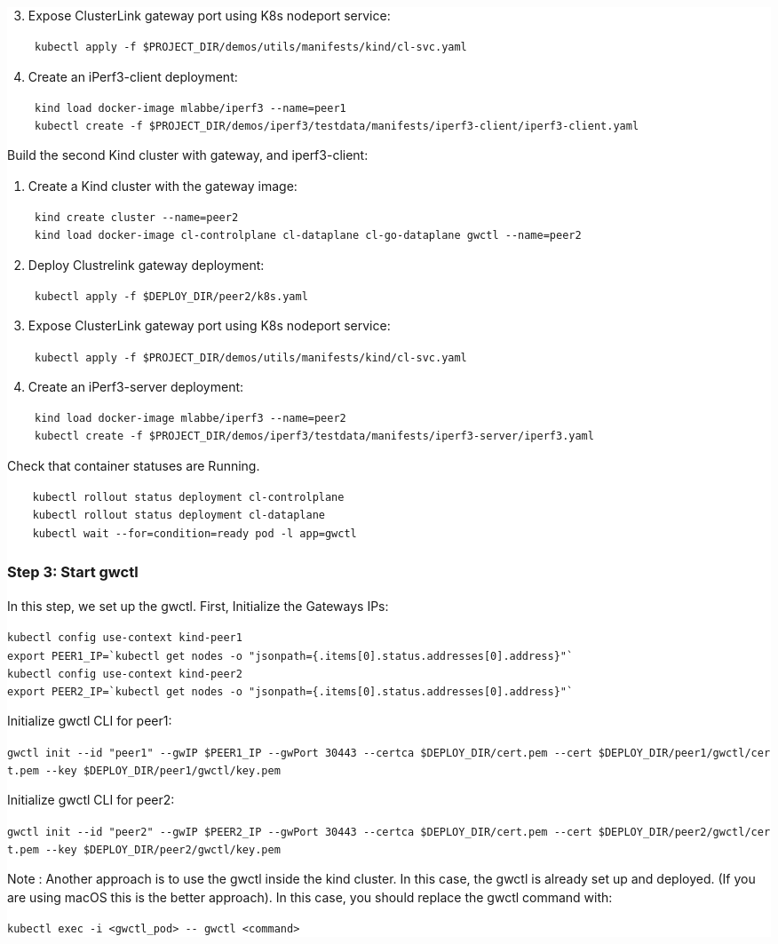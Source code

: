 3) Expose ClusterLink gateway port using K8s nodeport service:

        kubectl apply -f $PROJECT_DIR/demos/utils/manifests/kind/cl-svc.yaml

4) Create an iPerf3-client deployment: 
 
        kind load docker-image mlabbe/iperf3 --name=peer1
        kubectl create -f $PROJECT_DIR/demos/iperf3/testdata/manifests/iperf3-client/iperf3-client.yaml

Build the second Kind cluster with gateway, and iperf3-client:
1) Create a Kind cluster with the gateway image:

        kind create cluster --name=peer2
        kind load docker-image cl-controlplane cl-dataplane cl-go-dataplane gwctl --name=peer2

2) Deploy Clustrelink gateway deployment:

        kubectl apply -f $DEPLOY_DIR/peer2/k8s.yaml

3) Expose ClusterLink gateway port using K8s nodeport service:
    
        kubectl apply -f $PROJECT_DIR/demos/utils/manifests/kind/cl-svc.yaml

3) Create an iPerf3-server deployment:

        kind load docker-image mlabbe/iperf3 --name=peer2
        kubectl create -f $PROJECT_DIR/demos/iperf3/testdata/manifests/iperf3-server/iperf3.yaml

Check that container statuses are Running.

        kubectl rollout status deployment cl-controlplane
        kubectl rollout status deployment cl-dataplane
        kubectl wait --for=condition=ready pod -l app=gwctl 

### Step 3: Start gwctl
In this step, we set up the gwctl.
First, Initialize the Gateways IPs:
    
    kubectl config use-context kind-peer1
    export PEER1_IP=`kubectl get nodes -o "jsonpath={.items[0].status.addresses[0].address}"`
    kubectl config use-context kind-peer2
    export PEER2_IP=`kubectl get nodes -o "jsonpath={.items[0].status.addresses[0].address}"`

Initialize gwctl CLI for peer1:

    gwctl init --id "peer1" --gwIP $PEER1_IP --gwPort 30443 --certca $DEPLOY_DIR/cert.pem --cert $DEPLOY_DIR/peer1/gwctl/cert.pem --key $DEPLOY_DIR/peer1/gwctl/key.pem

Initialize gwctl CLI for peer2:

    gwctl init --id "peer2" --gwIP $PEER2_IP --gwPort 30443 --certca $DEPLOY_DIR/cert.pem --cert $DEPLOY_DIR/peer2/gwctl/cert.pem --key $DEPLOY_DIR/peer2/gwctl/key.pem

Note : Another approach is to use the gwctl inside the kind cluster. In this case, the gwctl is already set up and deployed.
(If you are using macOS this is the better approach). 
In this case, you should replace the gwctl command with:

    kubectl exec -i <gwctl_pod> -- gwctl <command>
